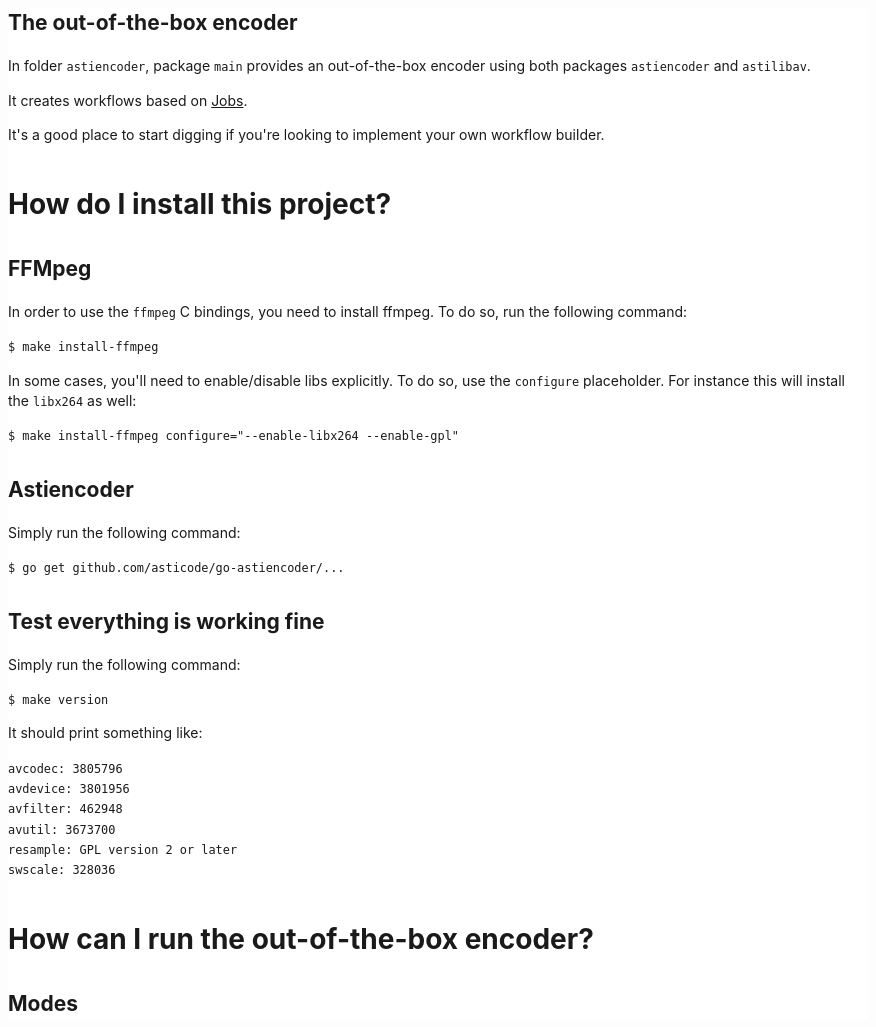 ## The out-of-the-box encoder

In folder `astiencoder`, package `main` provides an out-of-the-box encoder using both packages `astiencoder` and `astilibav`.

It creates workflows based on [Jobs](astiencoder/job.go).

It's a good place to start digging if you're looking to implement your own workflow builder.

# How do I install this project?
## FFMpeg

In order to use the `ffmpeg` C bindings, you need to install ffmpeg. To do so, run the following command:

```
$ make install-ffmpeg
```

In some cases, you'll need to enable/disable libs explicitly. To do so, use the `configure` placeholder. For instance this will install the `libx264` as well:

```
$ make install-ffmpeg configure="--enable-libx264 --enable-gpl"
```

## Astiencoder

Simply run the following command:

```
$ go get github.com/asticode/go-astiencoder/...
```

## Test everything is working fine

Simply run the following command:

```
$ make version
```

It should print something like:

```
avcodec: 3805796
avdevice: 3801956
avfilter: 462948
avutil: 3673700
resample: GPL version 2 or later
swscale: 328036
```

# How can I run the out-of-the-box encoder?
## Modes
